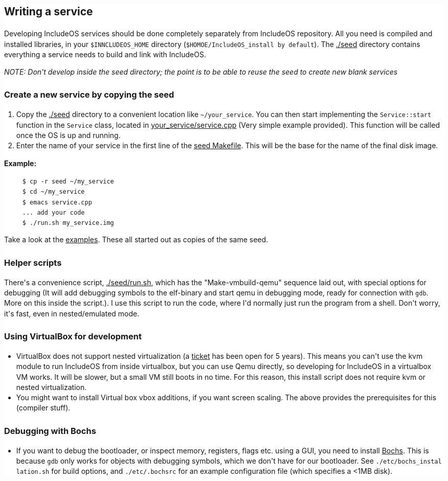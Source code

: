 ## Writing a service
Developing IncludeOS services should be done completely separately from IncludeOS repository. All you need is compiled and installed libraries, in your `$INNCLUDEOS_HOME` directory (`$HOMOE/IncludeOS_install by default`). The [./seed](./seed) directory contains everything a service needs to build and link with IncludeOS. 

*NOTE: Don't develop inside the seed directory; the point is to be able to reuse the seed to create new blank services*

### Create a new service by copying the seed

1. Copy the [./seed](./seed) directory to a convenient location like `~/your_service`. You can then start implementing the `Service::start` function in the `Service` class, located in [your_service/service.cpp](./seed/service.cpp) (Very simple example provided). This function will be called once the OS is up and running.  
2. Enter the name of your service in the first line of the [seed Makefile](./seed/Makefile). This will be the base for the name of the final disk image.

**Example:**
```
     $ cp -r seed ~/my_service
     $ cd ~/my_service
     $ emacs service.cpp
     ... add your code
     $ ./run.sh my_service.img
```
Take a look at the [examples](./examples). These all started out as copies of the same seed.

### Helper scripts
There's a convenience script, [./seed/run.sh](./seed/run.sh), which has the "Make-vmbuild-qemu" sequence laid out, with special options for debugging (It will add debugging symbols to the elf-binary and start qemu in debugging mode, ready for connection with `gdb`. More on this inside the script.). I use this script to run the code, where I'd normally just run the program from a shell. Don't worry, it's fast, even in nested/emulated mode.

### Using VirtualBox for development
  * VirtualBox does not support nested virtualization (a [ticket](https://www.virtualbox.org/ticket/4032) has been open for 5 years). This means you can't use the kvm module to run IncludeOS from inside virtualbox, but you can use Qemu directly, so developing for IncludeOS in a virtualbox VM works. It will be slower, but a small VM still boots in no time. For this reason, this install script does not require kvm or nested virtualization.
  * You might want to install Virtual box vbox additions, if you want screen scaling. The above provides the prerequisites for this (compiler stuff). 

### Debugging with Bochs
* If you want to debug the bootloader, or inspect memory, registers, flags etc. using a GUI, you need to install [Bochs](http://bochs.sourceforge.net/). This is because `gdb` only works for objects with debugging symbols, which we don't have for our bootloader. See `./etc/bochs_installation.sh` for build options, and `./etc/.bochsrc` for an example configuration file (which specifies a <1MB disk).
